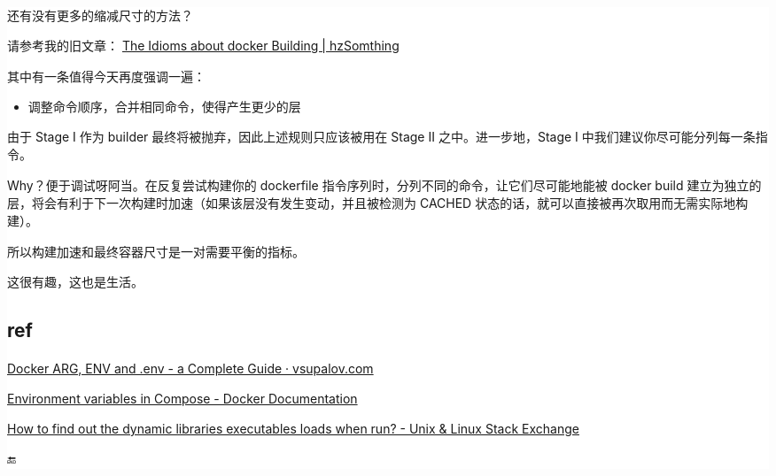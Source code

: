 还有没有更多的缩减尺寸的方法？

请参考我的旧文章： [The Idioms about docker Building | hzSomthing](https://hedzr.com/devops/docker/the-idioms-about-docker-building/) 

其中有一条值得今天再度强调一遍：

- 调整命令顺序，合并相同命令，使得产生更少的层

由于 Stage I 作为 builder 最终将被抛弃，因此上述规则只应该被用在 Stage II 之中。进一步地，Stage I 中我们建议你尽可能分列每一条指令。

Why？便于调试呀阿当。在反复尝试构建你的 dockerfile 指令序列时，分列不同的命令，让它们尽可能地能被 docker build 建立为独立的层，将会有利于下一次构建时加速（如果该层没有发生变动，并且被检测为 CACHED 状态的话，就可以直接被再次取用而无需实际地构建）。

所以构建加速和最终容器尺寸是一对需要平衡的指标。

这很有趣，这也是生活。

## ref

 [Docker ARG, ENV and .env - a Complete Guide · vsupalov.com](https://vsupalov.com/docker-arg-env-variable-guide/) 

 [Environment variables in Compose - Docker Documentation](https://docs.docker.com/compose/environment-variables/) 

 [How to find out the dynamic libraries executables loads when run? - Unix & Linux Stack Exchange](https://unix.stackexchange.com/questions/120015/how-to-find-out-the-dynamic-libraries-executables-loads-when-run) 





🔚